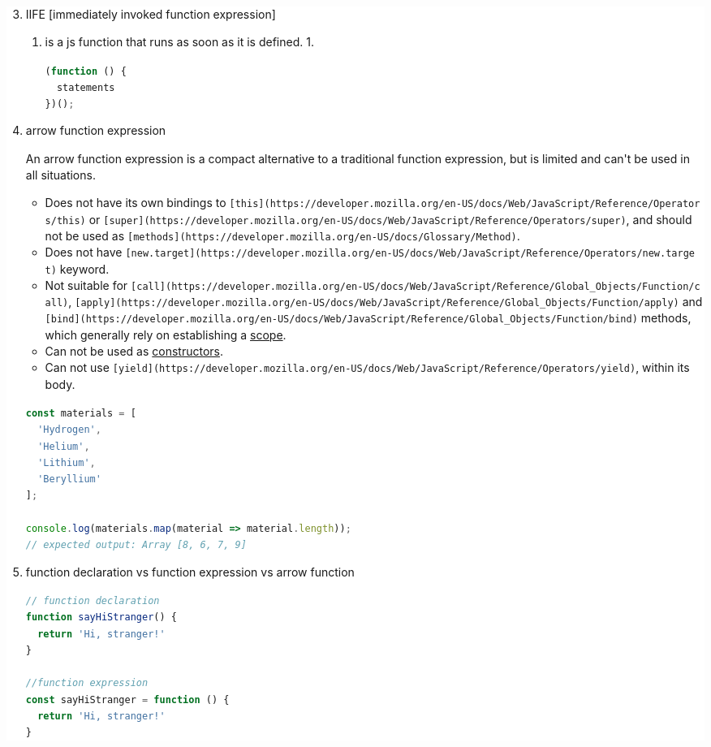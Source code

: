 3. IIFE [immediately invoked function expression]
    1. is a js function that runs as soon as it is defined.
        1. 
        
        ```jsx
        (function () {
          statements
        })();
        ```
        
4. arrow function expression
    
    An arrow function expression is a compact alternative to a traditional function expression, but is limited and can't be used in all situations.
    
    - Does not have its own bindings to `[this](https://developer.mozilla.org/en-US/docs/Web/JavaScript/Reference/Operators/this)` or `[super](https://developer.mozilla.org/en-US/docs/Web/JavaScript/Reference/Operators/super)`, and should not be used as `[methods](https://developer.mozilla.org/en-US/docs/Glossary/Method)`.
    - Does not have `[new.target](https://developer.mozilla.org/en-US/docs/Web/JavaScript/Reference/Operators/new.target)` keyword.
    - Not suitable for `[call](https://developer.mozilla.org/en-US/docs/Web/JavaScript/Reference/Global_Objects/Function/call)`, `[apply](https://developer.mozilla.org/en-US/docs/Web/JavaScript/Reference/Global_Objects/Function/apply)` and `[bind](https://developer.mozilla.org/en-US/docs/Web/JavaScript/Reference/Global_Objects/Function/bind)` methods, which generally rely on establishing a [scope](https://developer.mozilla.org/en-US/docs/Glossary/Scope).
    - Can not be used as [constructors](https://developer.mozilla.org/en-US/docs/Glossary/Constructor).
    - Can not use `[yield](https://developer.mozilla.org/en-US/docs/Web/JavaScript/Reference/Operators/yield)`, within its body.
    
    ```jsx
    const materials = [
      'Hydrogen',
      'Helium',
      'Lithium',
      'Beryllium'
    ];
    
    console.log(materials.map(material => material.length));
    // expected output: Array [8, 6, 7, 9]
    ```
    

1. function declaration vs function expression vs arrow function
    
    ```jsx
    // function declaration
    function sayHiStranger() {
      return 'Hi, stranger!'
    }
    
    //function expression
    const sayHiStranger = function () {
      return 'Hi, stranger!'
    }
    